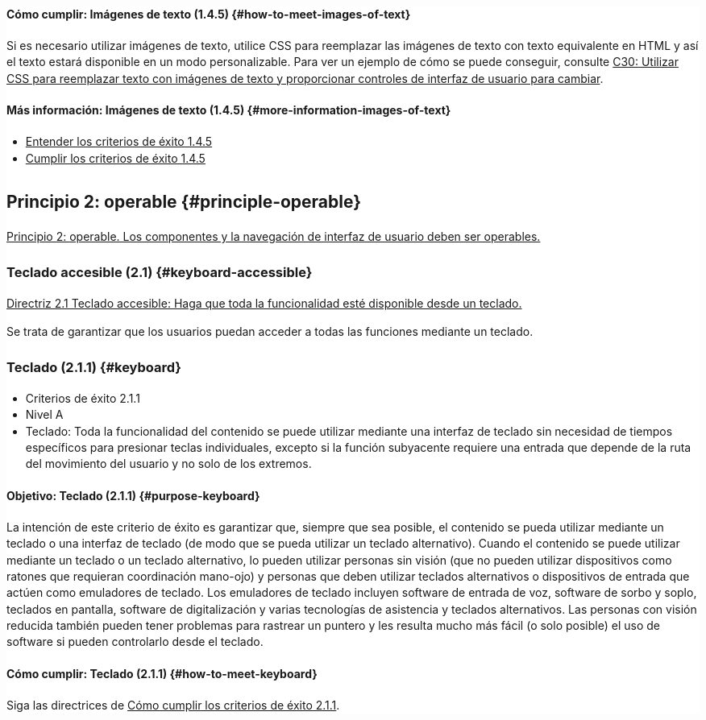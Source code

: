#### Cómo cumplir: Imágenes de texto (1.4.5)       {#how-to-meet-images-of-text}

Si es necesario utilizar imágenes de texto, utilice CSS para reemplazar las imágenes de texto con texto equivalente en HTML y así el texto estará disponible en un modo personalizable. Para ver un ejemplo de cómo se puede conseguir, consulte [C30: Utilizar CSS para reemplazar texto con imágenes de texto y proporcionar controles de interfaz de usuario para cambiar](https://www.w3.org/TR/2008/NOTE-WCAG20-TECHS-20081211/C30).

#### Más información: Imágenes de texto (1.4.5)          {#more-information-images-of-text}

* [Entender los criterios de éxito 1.4.5](https://www.w3.org/WAI/WCAG21/Understanding/images-of-text.html)
* [Cumplir los criterios de éxito 1.4.5](https://www.w3.org/WAI/WCAG21/quickref/#images-of-text)

## Principio 2: operable          {#principle-operable}

[Principio 2: operable. Los componentes y la navegación de interfaz de usuario deben ser operables.](https://www.w3.org/TR/WCAG/#operable)

### Teclado accesible (2.1) {#keyboard-accessible}

[Directriz 2.1 Teclado accesible: Haga que toda la funcionalidad esté disponible desde un teclado.](https://www.w3.org/TR/WCAG/#keyboard-accessible)

Se trata de garantizar que los usuarios puedan acceder a todas las funciones mediante un teclado.

### Teclado (2.1.1)  {#keyboard}

* Criterios de éxito 2.1.1
* Nivel A
* Teclado: Toda la funcionalidad del contenido se puede utilizar mediante una interfaz de teclado sin necesidad de tiempos específicos para presionar teclas individuales, excepto si la función subyacente requiere una entrada que depende de la ruta del movimiento del usuario y no solo de los extremos.

#### Objetivo: Teclado (2.1.1) {#purpose-keyboard}

La intención de este criterio de éxito es garantizar que, siempre que sea posible, el contenido se pueda utilizar mediante un teclado o una interfaz de teclado (de modo que se pueda utilizar un teclado alternativo). Cuando el contenido se puede utilizar mediante un teclado o un teclado alternativo, lo pueden utilizar personas sin visión (que no pueden utilizar dispositivos como ratones que requieran coordinación mano-ojo) y personas que deben utilizar teclados alternativos o dispositivos de entrada que actúen como emuladores de teclado. Los emuladores de teclado incluyen software de entrada de voz, software de sorbo y soplo, teclados en pantalla, software de digitalización y varias tecnologías de asistencia y teclados alternativos. Las personas con visión reducida también pueden tener problemas para rastrear un puntero y les resulta mucho más fácil (o solo posible) el uso de software si pueden controlarlo desde el teclado.

#### Cómo cumplir: Teclado (2.1.1) {#how-to-meet-keyboard}

Siga las directrices de [Cómo cumplir los criterios de éxito 2.1.1](https://www.w3.org/WAI/WCAG21/quickref/#keyboard).
